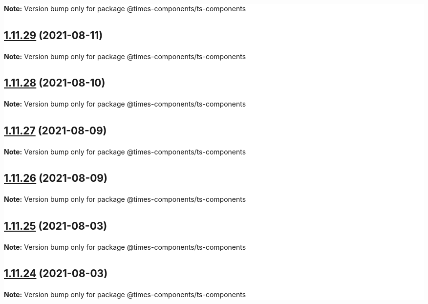 **Note:** Version bump only for package @times-components/ts-components





## [1.11.29](https://github.com/newsuk/times-components/compare/@times-components/ts-components@1.11.28...@times-components/ts-components@1.11.29) (2021-08-11)

**Note:** Version bump only for package @times-components/ts-components





## [1.11.28](https://github.com/newsuk/times-components/compare/@times-components/ts-components@1.11.27...@times-components/ts-components@1.11.28) (2021-08-10)

**Note:** Version bump only for package @times-components/ts-components





## [1.11.27](https://github.com/newsuk/times-components/compare/@times-components/ts-components@1.11.26...@times-components/ts-components@1.11.27) (2021-08-09)

**Note:** Version bump only for package @times-components/ts-components





## [1.11.26](https://github.com/newsuk/times-components/compare/@times-components/ts-components@1.11.25...@times-components/ts-components@1.11.26) (2021-08-09)

**Note:** Version bump only for package @times-components/ts-components





## [1.11.25](https://github.com/newsuk/times-components/compare/@times-components/ts-components@1.11.24...@times-components/ts-components@1.11.25) (2021-08-03)

**Note:** Version bump only for package @times-components/ts-components





## [1.11.24](https://github.com/newsuk/times-components/compare/@times-components/ts-components@1.11.23...@times-components/ts-components@1.11.24) (2021-08-03)

**Note:** Version bump only for package @times-components/ts-components
